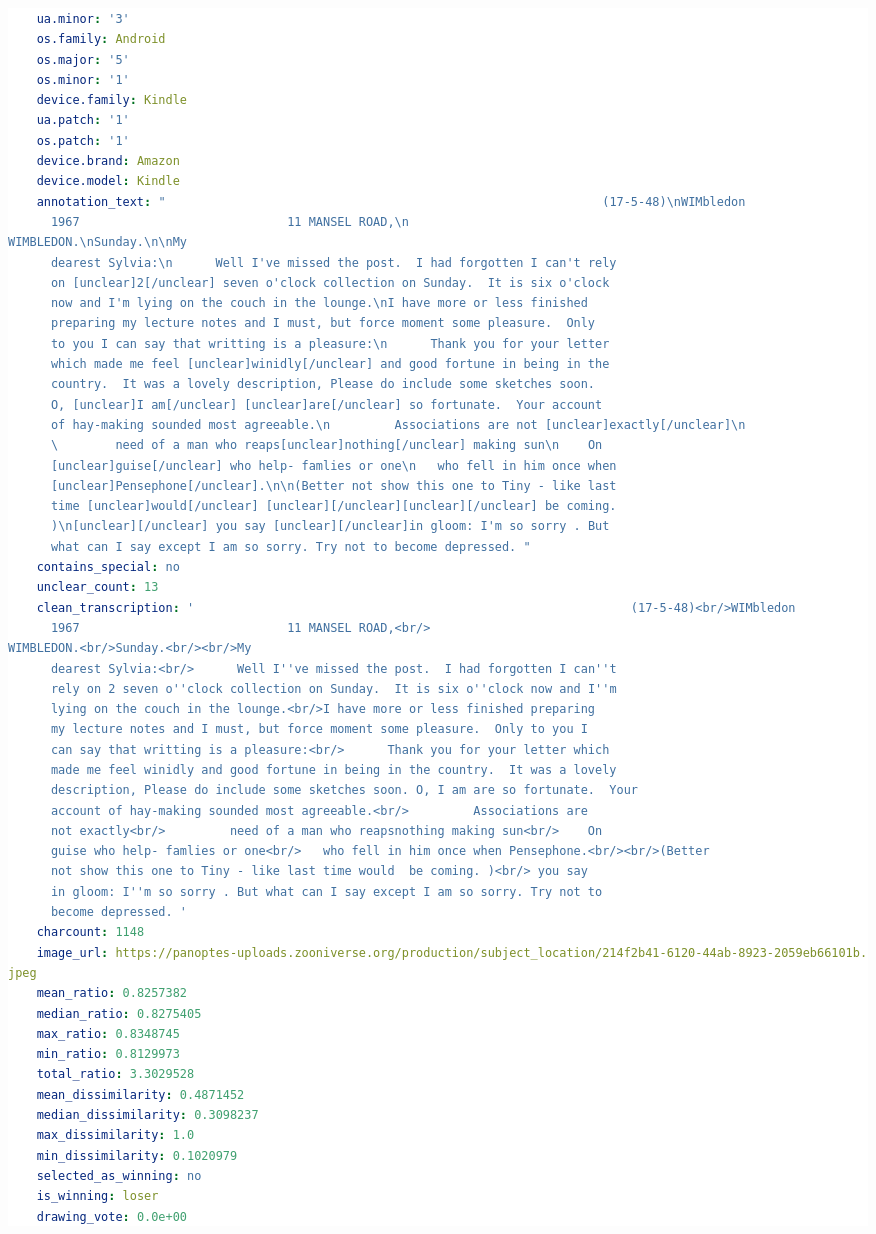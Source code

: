 ```yaml
    ua.minor: '3'
    os.family: Android
    os.major: '5'
    os.minor: '1'
    device.family: Kindle
    ua.patch: '1'
    os.patch: '1'
    device.brand: Amazon
    device.model: Kindle
    annotation_text: "                                                             (17-5-48)\nWIMbledon
      1967                             11 MANSEL ROAD,\n                                                                   WIMBLEDON.\nSunday.\n\nMy
      dearest Sylvia:\n      Well I've missed the post.  I had forgotten I can't rely
      on [unclear]2[/unclear] seven o'clock collection on Sunday.  It is six o'clock
      now and I'm lying on the couch in the lounge.\nI have more or less finished
      preparing my lecture notes and I must, but force moment some pleasure.  Only
      to you I can say that writting is a pleasure:\n      Thank you for your letter
      which made me feel [unclear]winidly[/unclear] and good fortune in being in the
      country.  It was a lovely description, Please do include some sketches soon.
      O, [unclear]I am[/unclear] [unclear]are[/unclear] so fortunate.  Your account
      of hay-making sounded most agreeable.\n         Associations are not [unclear]exactly[/unclear]\n
      \        need of a man who reaps[unclear]nothing[/unclear] making sun\n    On
      [unclear]guise[/unclear] who help- famlies or one\n   who fell in him once when
      [unclear]Pensephone[/unclear].\n\n(Better not show this one to Tiny - like last
      time [unclear]would[/unclear] [unclear][/unclear][unclear][/unclear] be coming.
      )\n[unclear][/unclear] you say [unclear][/unclear]in gloom: I'm so sorry . But
      what can I say except I am so sorry. Try not to become depressed. "
    contains_special: no
    unclear_count: 13
    clean_transcription: '                                                             (17-5-48)<br/>WIMbledon
      1967                             11 MANSEL ROAD,<br/>                                                                   WIMBLEDON.<br/>Sunday.<br/><br/>My
      dearest Sylvia:<br/>      Well I''ve missed the post.  I had forgotten I can''t
      rely on 2 seven o''clock collection on Sunday.  It is six o''clock now and I''m
      lying on the couch in the lounge.<br/>I have more or less finished preparing
      my lecture notes and I must, but force moment some pleasure.  Only to you I
      can say that writting is a pleasure:<br/>      Thank you for your letter which
      made me feel winidly and good fortune in being in the country.  It was a lovely
      description, Please do include some sketches soon. O, I am are so fortunate.  Your
      account of hay-making sounded most agreeable.<br/>         Associations are
      not exactly<br/>         need of a man who reapsnothing making sun<br/>    On
      guise who help- famlies or one<br/>   who fell in him once when Pensephone.<br/><br/>(Better
      not show this one to Tiny - like last time would  be coming. )<br/> you say
      in gloom: I''m so sorry . But what can I say except I am so sorry. Try not to
      become depressed. '
    charcount: 1148
    image_url: https://panoptes-uploads.zooniverse.org/production/subject_location/214f2b41-6120-44ab-8923-2059eb66101b.jpeg
    mean_ratio: 0.8257382
    median_ratio: 0.8275405
    max_ratio: 0.8348745
    min_ratio: 0.8129973
    total_ratio: 3.3029528
    mean_dissimilarity: 0.4871452
    median_dissimilarity: 0.3098237
    max_dissimilarity: 1.0
    min_dissimilarity: 0.1020979
    selected_as_winning: no
    is_winning: loser
    drawing_vote: 0.0e+00
```